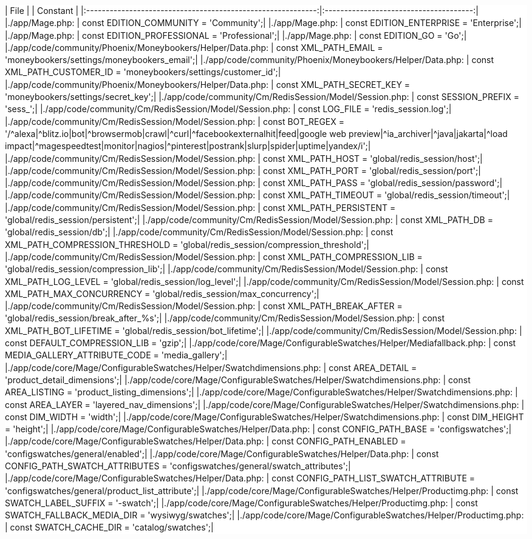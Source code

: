 | File |                                                     | Constant                               |
|:-----------------------------------------------------------:|:--------------------------------------:|
|./app/Mage.php: | const EDITION_COMMUNITY    = 'Community';|
|./app/Mage.php: | const EDITION_ENTERPRISE   = 'Enterprise';|
|./app/Mage.php: | const EDITION_PROFESSIONAL = 'Professional';|
|./app/Mage.php: | const EDITION_GO           = 'Go';|
|./app/code/community/Phoenix/Moneybookers/Helper/Data.php: | const XML_PATH_EMAIL        = 'moneybookers/settings/moneybookers_email';|
|./app/code/community/Phoenix/Moneybookers/Helper/Data.php: | const XML_PATH_CUSTOMER_ID  = 'moneybookers/settings/customer_id';|
|./app/code/community/Phoenix/Moneybookers/Helper/Data.php: | const XML_PATH_SECRET_KEY   = 'moneybookers/settings/secret_key';|
|./app/code/community/Cm/RedisSession/Model/Session.php: | const SESSION_PREFIX     = 'sess_';|
|./app/code/community/Cm/RedisSession/Model/Session.php: | const LOG_FILE           = 'redis_session.log';|
|./app/code/community/Cm/RedisSession/Model/Session.php: | const BOT_REGEX          = '/^alexa|^blitz\.io|bot|^browsermob|crawl|^curl|^facebookexternalhit|feed|google web preview|^ia_archiver|^java|jakarta|^load impact|^magespeedtest|monitor|nagios|^pinterest|postrank|slurp|spider|uptime|yandex/i';|
|./app/code/community/Cm/RedisSession/Model/Session.php: | const XML_PATH_HOST            = 'global/redis_session/host';|
|./app/code/community/Cm/RedisSession/Model/Session.php: | const XML_PATH_PORT            = 'global/redis_session/port';|
|./app/code/community/Cm/RedisSession/Model/Session.php: | const XML_PATH_PASS            = 'global/redis_session/password';|
|./app/code/community/Cm/RedisSession/Model/Session.php: | const XML_PATH_TIMEOUT         = 'global/redis_session/timeout';|
|./app/code/community/Cm/RedisSession/Model/Session.php: | const XML_PATH_PERSISTENT      = 'global/redis_session/persistent';|
|./app/code/community/Cm/RedisSession/Model/Session.php: | const XML_PATH_DB              = 'global/redis_session/db';|
|./app/code/community/Cm/RedisSession/Model/Session.php: | const XML_PATH_COMPRESSION_THRESHOLD = 'global/redis_session/compression_threshold';|
|./app/code/community/Cm/RedisSession/Model/Session.php: | const XML_PATH_COMPRESSION_LIB = 'global/redis_session/compression_lib';|
|./app/code/community/Cm/RedisSession/Model/Session.php: | const XML_PATH_LOG_LEVEL       = 'global/redis_session/log_level';|
|./app/code/community/Cm/RedisSession/Model/Session.php: | const XML_PATH_MAX_CONCURRENCY = 'global/redis_session/max_concurrency';|
|./app/code/community/Cm/RedisSession/Model/Session.php: | const XML_PATH_BREAK_AFTER     = 'global/redis_session/break_after_%s';|
|./app/code/community/Cm/RedisSession/Model/Session.php: | const XML_PATH_BOT_LIFETIME    = 'global/redis_session/bot_lifetime';|
|./app/code/community/Cm/RedisSession/Model/Session.php: | const DEFAULT_COMPRESSION_LIB       = 'gzip';|
|./app/code/core/Mage/ConfigurableSwatches/Helper/Mediafallback.php: | const MEDIA_GALLERY_ATTRIBUTE_CODE = 'media_gallery';|
|./app/code/core/Mage/ConfigurableSwatches/Helper/Swatchdimensions.php: | const AREA_DETAIL = 'product_detail_dimensions';|
|./app/code/core/Mage/ConfigurableSwatches/Helper/Swatchdimensions.php: | const AREA_LISTING = 'product_listing_dimensions';|
|./app/code/core/Mage/ConfigurableSwatches/Helper/Swatchdimensions.php: | const AREA_LAYER = 'layered_nav_dimensions';|
|./app/code/core/Mage/ConfigurableSwatches/Helper/Swatchdimensions.php: | const DIM_WIDTH = 'width';|
|./app/code/core/Mage/ConfigurableSwatches/Helper/Swatchdimensions.php: | const DIM_HEIGHT = 'height';|
|./app/code/core/Mage/ConfigurableSwatches/Helper/Data.php: | const CONFIG_PATH_BASE = 'configswatches';|
|./app/code/core/Mage/ConfigurableSwatches/Helper/Data.php: | const CONFIG_PATH_ENABLED = 'configswatches/general/enabled';|
|./app/code/core/Mage/ConfigurableSwatches/Helper/Data.php: | const CONFIG_PATH_SWATCH_ATTRIBUTES = 'configswatches/general/swatch_attributes';|
|./app/code/core/Mage/ConfigurableSwatches/Helper/Data.php: | const CONFIG_PATH_LIST_SWATCH_ATTRIBUTE = 'configswatches/general/product_list_attribute';|
|./app/code/core/Mage/ConfigurableSwatches/Helper/Productimg.php: | const SWATCH_LABEL_SUFFIX = '-swatch';|
|./app/code/core/Mage/ConfigurableSwatches/Helper/Productimg.php: | const SWATCH_FALLBACK_MEDIA_DIR = 'wysiwyg/swatches';|
|./app/code/core/Mage/ConfigurableSwatches/Helper/Productimg.php: | const SWATCH_CACHE_DIR = 'catalog/swatches';|
